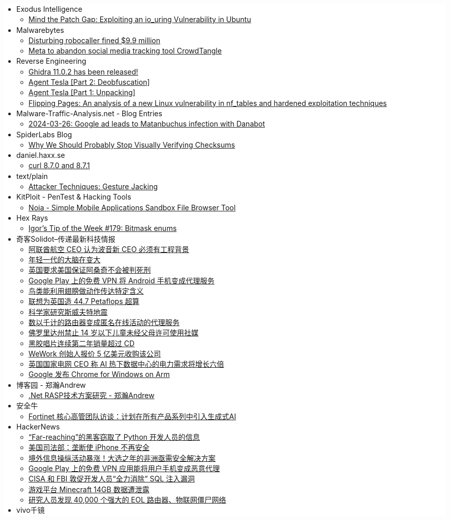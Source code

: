 - Exodus Intelligence
  - [Mind the Patch Gap: Exploiting an io_uring Vulnerability in Ubuntu](https://blog.exodusintel.com/2024/03/27/mind-the-patch-gap-exploiting-an-io_uring-vulnerability-in-ubuntu/)
- Malwarebytes
  - [Disturbing robocaller fined $9.9 million](https://www.malwarebytes.com/blog/news/2024/03/disturbing-robocaller-fined-9-9-million)
  - [Meta to abandon social media tracking tool CrowdTangle](https://www.malwarebytes.com/blog/news/2024/03/meta-to-abandon-social-media-tracking-tool-crowdtangle)
- Reverse Engineering
  - [Ghidra 11.0.2 has been released!](https://www.reddit.com/r/ReverseEngineering/comments/1boymrb/ghidra_1102_has_been_released/)
  - [Agent Tesla [Part 2: Deobfuscation]](https://www.reddit.com/r/ReverseEngineering/comments/1bp7irz/agent_tesla_part_2_deobfuscation/)
  - [Agent Tesla [Part 1: Unpacking]](https://www.reddit.com/r/ReverseEngineering/comments/1bp7iij/agent_tesla_part_1_unpacking/)
  - [Flipping Pages: An analysis of a new Linux vulnerability in nf_tables and hardened exploitation techniques](https://www.reddit.com/r/ReverseEngineering/comments/1boq500/flipping_pages_an_analysis_of_a_new_linux/)
- Malware-Traffic-Analysis.net - Blog Entries
  - [2024-03-26: Google ad leads to Matanbuchus infection with Danabot](https://www.malware-traffic-analysis.net/2024/03/26/index.html)
- SpiderLabs Blog
  - [Why We Should Probably Stop Visually Verifying Checksums](https://www.trustwave.com/en-us/resources/blogs/spiderlabs-blog/why-we-should-probably-stop-visually-verifying-checksums/)
- daniel.haxx.se
  - [curl 8.7.0 and 8.7.1](https://daniel.haxx.se/blog/2024/03/27/curl-8-7-0/)
- text/plain
  - [Attacker Techniques: Gesture Jacking](https://textslashplain.com/2024/03/27/attacker-techniques-gesture-jacking/)
- KitPloit - PenTest &amp; Hacking Tools
  - [Noia - Simple Mobile Applications Sandbox File Browser Tool](http://www.kitploit.com/2024/03/noia-wip-simple-mobile-applications.html)
- Hex Rays
  - [Igor’s Tip of the Week #179: Bitmask enums](https://hex-rays.com/blog/igors-tip-of-the-week-179-bitmask-enums/)
- 奇客Solidot–传递最新科技情报
  - [阿联酋航空 CEO 认为波音新 CEO 必须有工程背景](https://www.solidot.org/story?sid=77715)
  - [年轻一代的大脑在变大](https://www.solidot.org/story?sid=77714)
  - [英国要求美国保证阿桑奇不会被判死刑](https://www.solidot.org/story?sid=77713)
  - [Google Play 上的免费 VPN 将 Android 手机变成代理服务](https://www.solidot.org/story?sid=77712)
  - [鸟类能利用翅膀做动作传达特定含义](https://www.solidot.org/story?sid=77711)
  - [联想为英国造 44.7 Petaflops 超算](https://www.solidot.org/story?sid=77710)
  - [科学家研究斯威夫特地震](https://www.solidot.org/story?sid=77709)
  - [数以千计的路由器变成匿名在线活动的代理服务](https://www.solidot.org/story?sid=77708)
  - [佛罗里达州禁止 14 岁以下儿童未经父母许可使用社媒](https://www.solidot.org/story?sid=77707)
  - [黑胶唱片连续第二年销量超过 CD](https://www.solidot.org/story?sid=77706)
  - [WeWork 创始人报价 5 亿美元收购该公司](https://www.solidot.org/story?sid=77705)
  - [英国国家电网 CEO 称 AI 热下数据中心的电力需求将增长六倍](https://www.solidot.org/story?sid=77704)
  - [Google 发布 Chrome for Windows on Arm](https://www.solidot.org/story?sid=77703)
- 博客园 - 郑瀚Andrew
  - [.Net RASP技术方案研究 - 郑瀚Andrew](https://www.cnblogs.com/LittleHann/p/18082060)
- 安全牛
  - [Fortinet 核心高管团队访谈：计划在所有产品系列中引入生成式AI](https://www.aqniu.com/vendor/103231.html)
- HackerNews
  - [“Far-reaching”的黑客窃取了 Python 开发人员的信息](https://hackernews.cc/archives/51088)
  - [美国司法部：垄断使 iPhone 不再安全](https://hackernews.cc/archives/51083)
  - [境外信息操纵活动暴涨！大选之年的非洲亟需安全解决方案](https://hackernews.cc/archives/51077)
  - [Google Play 上的免费 VPN 应用能将用户手机变成恶意代理](https://hackernews.cc/archives/51072)
  - [CISA 和 FBI 敦促开发人员“全力消除” SQL 注入漏洞](https://hackernews.cc/archives/51065)
  - [游戏平台 Minecraft  14GB 数据遭泄露](https://hackernews.cc/archives/51056)
  - [研究人员发现 40,000 个强大的 EOL 路由器、物联网僵尸网络](https://hackernews.cc/archives/51049)
- vivo千镜